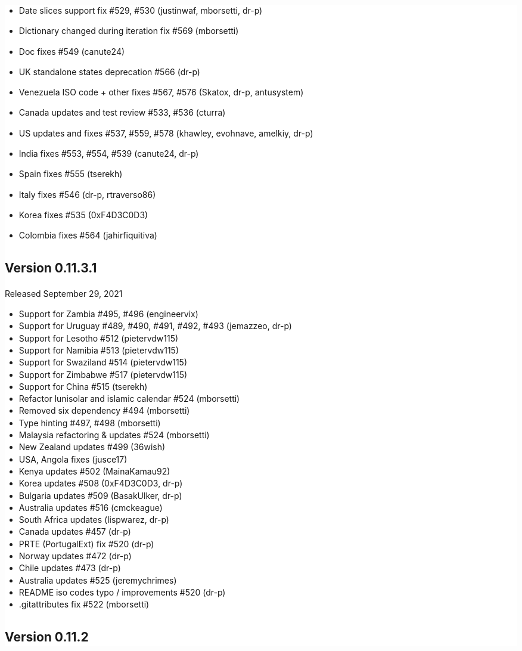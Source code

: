 -   Date slices support fix #529, #530 (justinwaf, mborsetti, dr-p)

-   Dictionary changed during iteration fix #569 (mborsetti)

-   Doc fixes #549 (canute24)

-   UK standalone states deprecation #566 (dr-p)

-   Venezuela ISO code + other fixes #567, #576 (Skatox, dr-p,
    antusystem)

-   Canada updates and test review #533, #536 (cturra)

-   US updates and fixes #537, #559, #578 (khawley, evohnave, amelkiy,
    dr-p)

-   India fixes #553, #554, #539 (canute24, dr-p)

-   Spain fixes #555 (tserekh)

-   Italy fixes #546 (dr-p, rtraverso86)

-   Korea fixes #535 (0xF4D3C0D3)

-   Colombia fixes #564 (jahirfiquitiva)

## Version 0.11.3.1

Released September 29, 2021

-   Support for Zambia #495, #496 (engineervix)
-   Support for Uruguay #489, #490, #491, #492, #493 (jemazzeo, dr-p)
-   Support for Lesotho #512 (pietervdw115)
-   Support for Namibia #513 (pietervdw115)
-   Support for Swaziland #514 (pietervdw115)
-   Support for Zimbabwe #517 (pietervdw115)
-   Support for China #515 (tserekh)
-   Refactor lunisolar and islamic calendar #524 (mborsetti)
-   Removed six dependency #494 (mborsetti)
-   Type hinting #497, #498 (mborsetti)
-   Malaysia refactoring & updates #524 (mborsetti)
-   New Zealand updates #499 (36wish)
-   USA, Angola fixes (jusce17)
-   Kenya updates #502 (MainaKamau92)
-   Korea updates #508 (0xF4D3C0D3, dr-p)
-   Bulgaria updates #509 (BasakUlker, dr-p)
-   Australia updates #516 (cmckeague)
-   South Africa updates (lispwarez, dr-p)
-   Canada updates #457 (dr-p)
-   PRTE (PortugalExt) fix #520 (dr-p)
-   Norway updates #472 (dr-p)
-   Chile updates #473 (dr-p)
-   Australia updates #525 (jeremychrimes)
-   README iso codes typo / improvements #520 (dr-p)
-   .gitattributes fix #522 (mborsetti)

## Version 0.11.2
